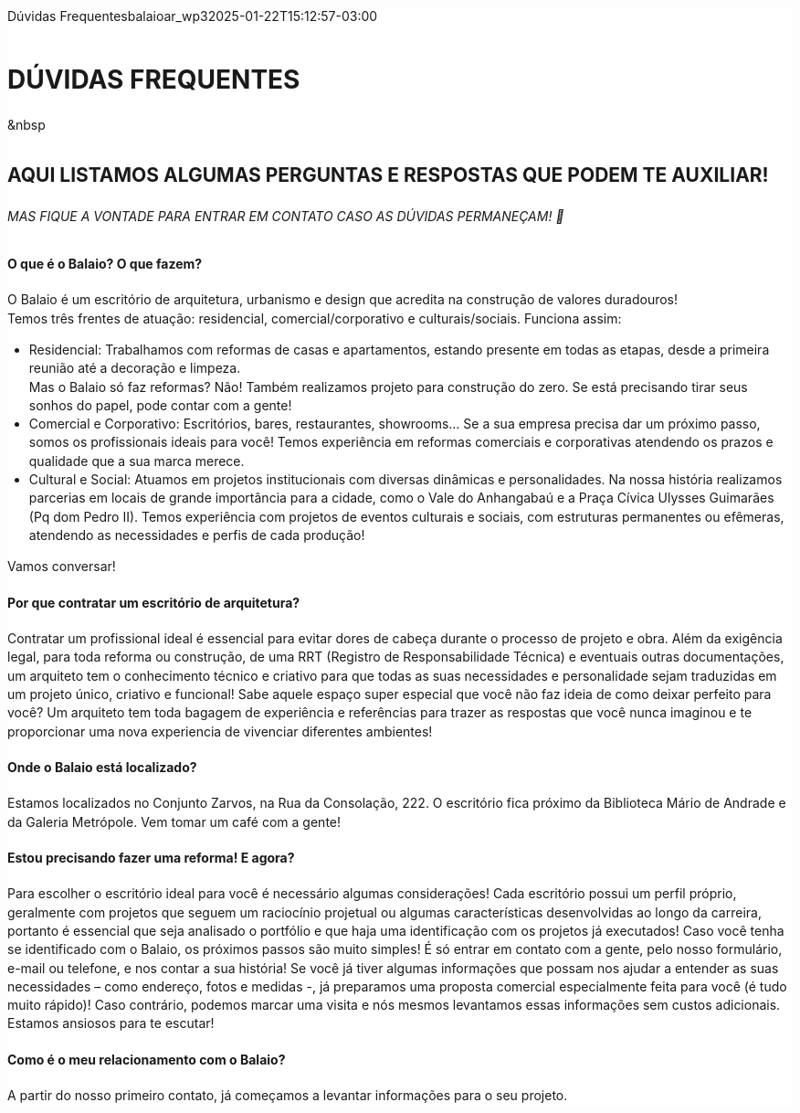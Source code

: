 
Dúvidas Frequentesbalaioar_wp32025-01-22T15:12:57-03:00
# DÚVIDAS FREQUENTES
&nbsp
## AQUI LISTAMOS ALGUMAS PERGUNTAS E RESPOSTAS QUE PODEM TE AUXILIAR!
###### MAS FIQUE A VONTADE PARA ENTRAR EM CONTATO CASO AS DÚVIDAS PERMANEÇAM! 🙂
#### O que é o Balaio? O que fazem?
O Balaio é um escritório de arquitetura, urbanismo e design que acredita na construção de valores duradouros!  
Temos três frentes de atuação: residencial, comercial/corporativo e culturais/sociais. Funciona assim:
  * Residencial: Trabalhamos com reformas de casas e apartamentos, estando presente em todas as etapas, desde a primeira reunião até a decoração e limpeza.  
Mas o Balaio só faz reformas? Não! Também realizamos projeto para construção do zero. Se está precisando tirar seus sonhos do papel, pode contar com a gente!
  * Comercial e Corporativo: Escritórios, bares, restaurantes, showrooms… Se a sua empresa precisa dar um próximo passo, somos os profissionais ideais para você! Temos experiência em reformas comerciais e corporativas atendendo os prazos e qualidade que a sua marca merece.
  * Cultural e Social: Atuamos em projetos institucionais com diversas dinâmicas e personalidades. Na nossa história realizamos parcerias em locais de grande importância para a cidade, como o Vale do Anhangabaú e a Praça Cívica Ulysses Guimarães (Pq dom Pedro II). Temos experiência com projetos de eventos culturais e sociais, com estruturas permanentes ou efêmeras, atendendo as necessidades e perfis de cada produção!


Vamos conversar!
#### Por que contratar um escritório de arquitetura?
Contratar um profissional ideal é essencial para evitar dores de cabeça durante o processo de projeto e obra.
Além da exigência legal, para toda reforma ou construção, de uma RRT (Registro de Responsabilidade Técnica) e eventuais outras documentações, um arquiteto tem o conhecimento técnico e criativo para que todas as suas necessidades e personalidade sejam traduzidas em um projeto único, criativo e funcional!
Sabe aquele espaço super especial que você não faz ideia de como deixar perfeito para você? Um arquiteto tem toda bagagem de experiência e referências para trazer as respostas que você nunca imaginou e te proporcionar uma nova experiencia de vivenciar diferentes ambientes!
#### Onde o Balaio está localizado?
Estamos localizados no Conjunto Zarvos, na Rua da Consolação, 222. O escritório fica próximo da Biblioteca Mário de Andrade e da Galeria Metrópole.
Vem tomar um café com a gente!
#### Estou precisando fazer uma reforma! E agora?
Para escolher o escritório ideal para você é necessário algumas considerações! Cada escritório possui um perfil próprio, geralmente com projetos que seguem um raciocínio projetual ou algumas características desenvolvidas ao longo da carreira, portanto é essencial que seja analisado o portfólio e que haja uma identificação com os projetos já executados!
Caso você tenha se identificado com o Balaio, os próximos passos são muito simples! É só entrar em contato com a gente, pelo nosso formulário, e-mail ou telefone, e nos contar a sua história! Se você já tiver algumas informações que possam nos ajudar a entender as suas necessidades – como endereço, fotos e medidas -, já preparamos uma proposta comercial especialmente feita para você (é tudo muito rápido)! Caso contrário, podemos marcar uma visita e nós mesmos levantamos essas informações sem custos adicionais.
Estamos ansiosos para te escutar!
#### Como é o meu relacionamento com o Balaio?
A partir do nosso primeiro contato, já começamos a levantar informações para o seu projeto.